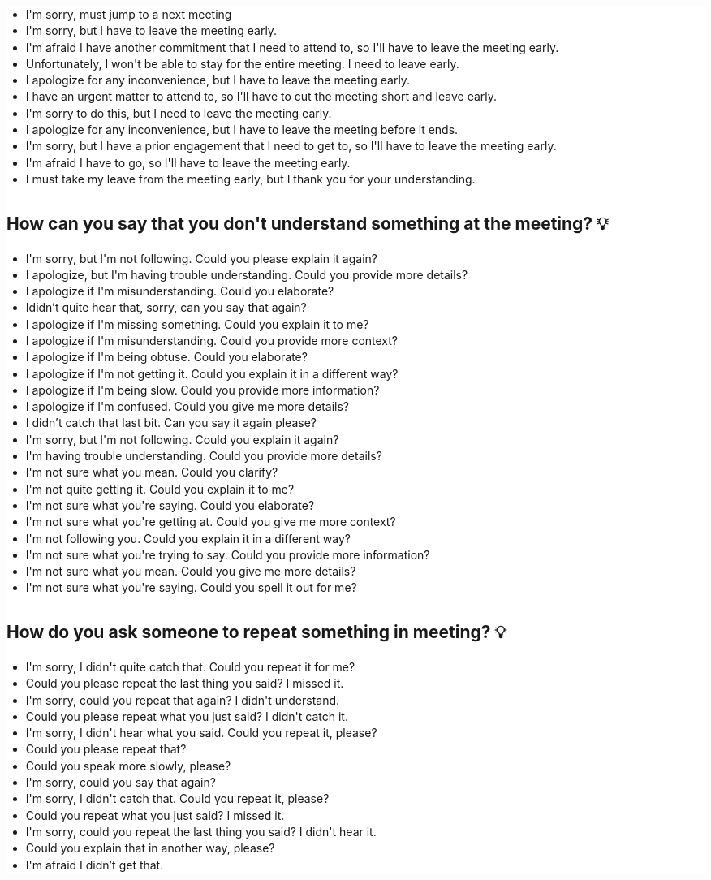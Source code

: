 - I'm sorry, must jump to a next meeting
- I'm sorry, but I have to leave the meeting early.
- I'm afraid I have another commitment that I need to attend to, so I'll have to leave the meeting early.
- Unfortunately, I won't be able to stay for the entire meeting. I need to leave early.
- I apologize for any inconvenience, but I have to leave the meeting early.
- I have an urgent matter to attend to, so I'll have to cut the meeting short and leave early.
- I'm sorry to do this, but I need to leave the meeting early.
- I apologize for any inconvenience, but I have to leave the meeting before it ends.
- I'm sorry, but I have a prior engagement that I need to get to, so I'll have to leave the meeting early.
- I'm afraid I have to go, so I'll have to leave the meeting early.
- I must take my leave from the meeting early, but I thank you for your understanding.

## How can you say that you don't understand something at the meeting? :bulb:

- I'm sorry, but I'm not following. Could you please explain it again?
- I apologize, but I'm having trouble understanding. Could you provide more details?
- I apologize if I'm misunderstanding. Could you elaborate?
- Ididn’t quite hear that, sorry, can you say that again?
- I apologize if I'm missing something. Could you explain it to me?
- I apologize if I'm misunderstanding. Could you provide more context?
- I apologize if I'm being obtuse. Could you elaborate?
- I apologize if I'm not getting it. Could you explain it in a different way?
- I apologize if I'm being slow. Could you provide more information?
- I apologize if I'm confused. Could you give me more details?
- I didn’t catch that last bit. Can you say it again please?
- I'm sorry, but I'm not following. Could you explain it again?
- I'm having trouble understanding. Could you provide more details?
- I'm not sure what you mean. Could you clarify?
- I'm not quite getting it. Could you explain it to me?
- I'm not sure what you're saying. Could you elaborate?
- I'm not sure what you're getting at. Could you give me more context?
- I'm not following you. Could you explain it in a different way?
- I'm not sure what you're trying to say. Could you provide more information?
- I'm not sure what you mean. Could you give me more details?
- I'm not sure what you're saying. Could you spell it out for me?

## How do you ask someone to repeat something in meeting? :bulb:

- I'm sorry, I didn't quite catch that. Could you repeat it for me?
- Could you please repeat the last thing you said? I missed it.
- I'm sorry, could you repeat that again? I didn't understand.
- Could you please repeat what you just said? I didn't catch it.
- I'm sorry, I didn't hear what you said. Could you repeat it, please?
- Could you please repeat that?
- Could you speak more slowly, please?
- I'm sorry, could you say that again?
- I'm sorry, I didn't catch that. Could you repeat it, please?
- Could you repeat what you just said? I missed it.
- I'm sorry, could you repeat the last thing you said? I didn't hear it.
- Could you explain that in another way, please?
- I'm afraid I didn’t get that.
